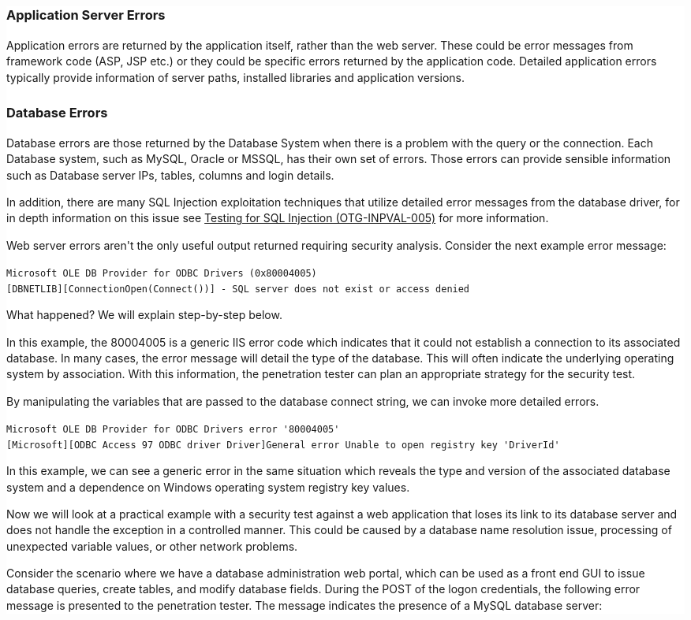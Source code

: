 ### Application Server Errors

Application errors are returned by the application itself, rather than
the web server. These could be error messages from framework code (ASP,
JSP etc.) or they could be specific errors returned by the application
code. Detailed application errors typically provide information of
server paths, installed libraries and application versions.

### Database Errors

Database errors are those returned by the Database System when there is
a problem with the query or the connection. Each Database system, such
as MySQL, Oracle or MSSQL, has their own set of errors. Those errors can
provide sensible information such as Database server IPs, tables,
columns and login details.

In addition, there are many SQL Injection exploitation techniques that
utilize detailed error messages from the database driver, for in depth
information on this issue see [Testing for SQL Injection
(OTG-INPVAL-005)](Testing_for_SQL_Injection_\(OTG-INPVAL-005\) "wikilink")
for more information.

Web server errors aren't the only useful output returned requiring
security analysis. Consider the next example error message:

    Microsoft OLE DB Provider for ODBC Drivers (0x80004005)
    [DBNETLIB][ConnectionOpen(Connect())] - SQL server does not exist or access denied

What happened? We will explain step-by-step below.

In this example, the 80004005 is a generic IIS error code which
indicates that it could not establish a connection to its associated
database. In many cases, the error message will detail the type of the
database. This will often indicate the underlying operating system by
association. With this information, the penetration tester can plan an
appropriate strategy for the security test.

By manipulating the variables that are passed to the database connect
string, we can invoke more detailed errors.

    Microsoft OLE DB Provider for ODBC Drivers error '80004005'
    [Microsoft][ODBC Access 97 ODBC driver Driver]General error Unable to open registry key 'DriverId'

In this example, we can see a generic error in the same situation which
reveals the type and version of the associated database system and a
dependence on Windows operating system registry key values.

Now we will look at a practical example with a security test against a
web application that loses its link to its database server and does not
handle the exception in a controlled manner. This could be caused by a
database name resolution issue, processing of unexpected variable
values, or other network problems.

Consider the scenario where we have a database administration web
portal, which can be used as a front end GUI to issue database queries,
create tables, and modify database fields. During the POST of the logon
credentials, the following error message is presented to the penetration
tester. The message indicates the presence of a MySQL database server:
